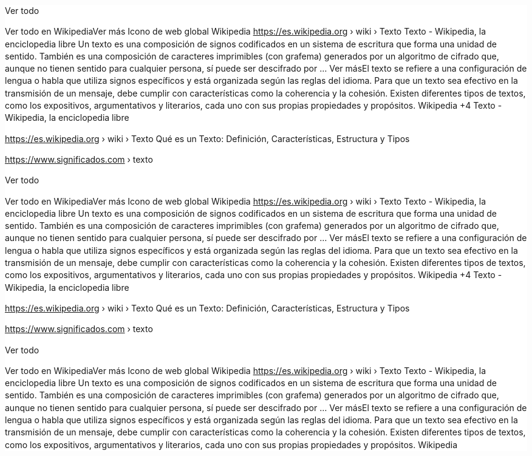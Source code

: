 

Ver todo
 
Ver todo en WikipediaVer más
Icono de web global
Wikipedia
https://es.wikipedia.org › wiki › Texto
Texto - Wikipedia, la enciclopedia libre
Un texto es una composición de signos codificados en un sistema de escritura que forma una unidad de sentido. También es una composición de caracteres imprimibles (con grafema) generados por un algoritmo de cifrado que, aunque no tienen sentido para cualquier persona, sí puede ser descifrado por … Ver másEl texto se refiere a una configuración de lengua o habla que utiliza signos específicos y está organizada según las reglas del idioma. Para que un texto sea efectivo en la transmisión de un mensaje, debe cumplir con características como la coherencia y la cohesión. Existen diferentes tipos de textos, como los expositivos, argumentativos y literarios, cada uno con sus propias propiedades y propósitos. 
Wikipedia
+4
Texto - Wikipedia, la enciclopedia libre

https://es.wikipedia.org › wiki › Texto
Qué es un Texto: Definición, Características, Estructura y Tipos

https://www.significados.com › texto



Ver todo
 
Ver todo en WikipediaVer más
Icono de web global
Wikipedia
https://es.wikipedia.org › wiki › Texto
Texto - Wikipedia, la enciclopedia libre
Un texto es una composición de signos codificados en un sistema de escritura que forma una unidad de sentido. También es una composición de caracteres imprimibles (con grafema) generados por un algoritmo de cifrado que, aunque no tienen sentido para cualquier persona, sí puede ser descifrado por … Ver másEl texto se refiere a una configuración de lengua o habla que utiliza signos específicos y está organizada según las reglas del idioma. Para que un texto sea efectivo en la transmisión de un mensaje, debe cumplir con características como la coherencia y la cohesión. Existen diferentes tipos de textos, como los expositivos, argumentativos y literarios, cada uno con sus propias propiedades y propósitos. 
Wikipedia
+4
Texto - Wikipedia, la enciclopedia libre

https://es.wikipedia.org › wiki › Texto
Qué es un Texto: Definición, Características, Estructura y Tipos

https://www.significados.com › texto



Ver todo
 
Ver todo en WikipediaVer más
Icono de web global
Wikipedia
https://es.wikipedia.org › wiki › Texto
Texto - Wikipedia, la enciclopedia libre
Un texto es una composición de signos codificados en un sistema de escritura que forma una unidad de sentido. También es una composición de caracteres imprimibles (con grafema) generados por un algoritmo de cifrado que, aunque no tienen sentido para cualquier persona, sí puede ser descifrado por … Ver másEl texto se refiere a una configuración de lengua o habla que utiliza signos específicos y está organizada según las reglas del idioma. Para que un texto sea efectivo en la transmisión de un mensaje, debe cumplir con características como la coherencia y la cohesión. Existen diferentes tipos de textos, como los expositivos, argumentativos y literarios, cada uno con sus propias propiedades y propósitos. 
Wikipedia
